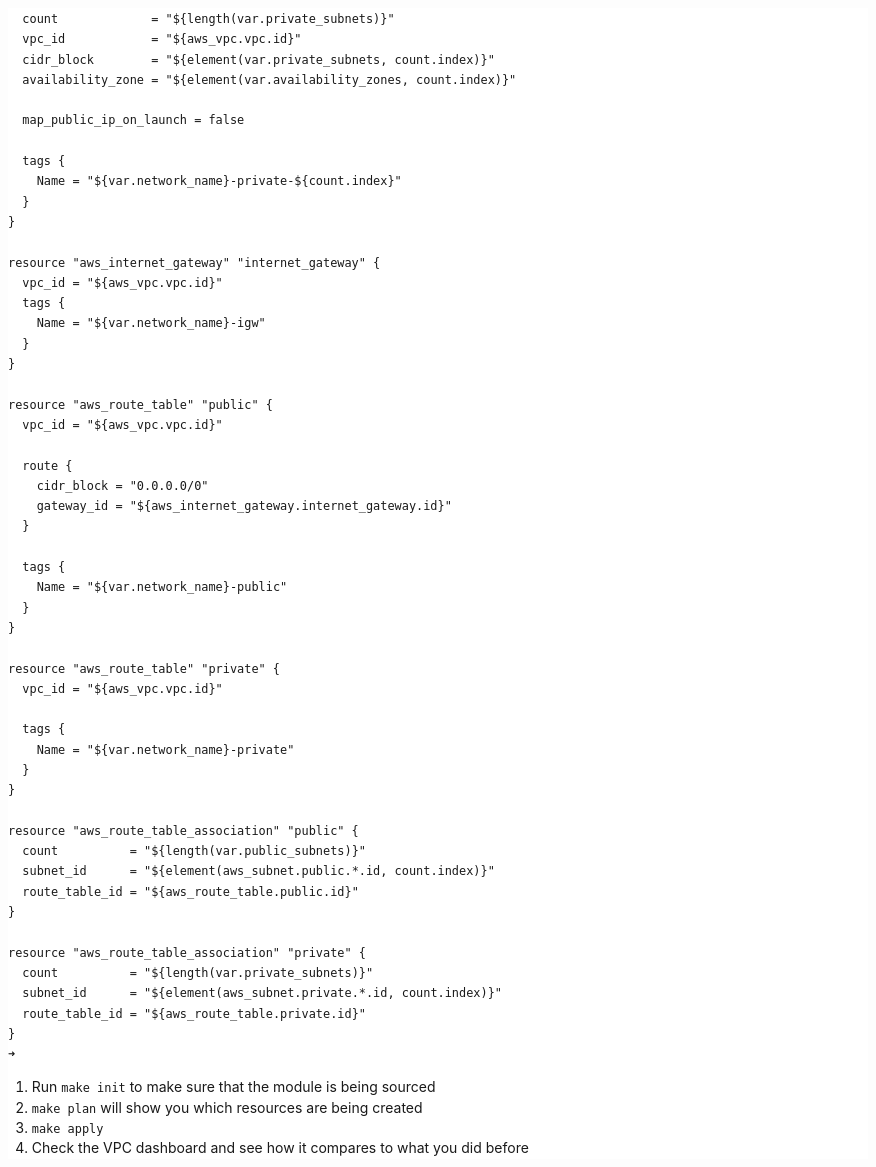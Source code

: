```hcl
  count             = "${length(var.private_subnets)}"
  vpc_id            = "${aws_vpc.vpc.id}"
  cidr_block        = "${element(var.private_subnets, count.index)}"
  availability_zone = "${element(var.availability_zones, count.index)}"

  map_public_ip_on_launch = false

  tags {
    Name = "${var.network_name}-private-${count.index}"
  }
}

resource "aws_internet_gateway" "internet_gateway" {
  vpc_id = "${aws_vpc.vpc.id}"
  tags {
    Name = "${var.network_name}-igw"
  }
}

resource "aws_route_table" "public" {
  vpc_id = "${aws_vpc.vpc.id}"

  route {
    cidr_block = "0.0.0.0/0"
    gateway_id = "${aws_internet_gateway.internet_gateway.id}"
  }

  tags {
    Name = "${var.network_name}-public"
  }
}

resource "aws_route_table" "private" {
  vpc_id = "${aws_vpc.vpc.id}"

  tags {
    Name = "${var.network_name}-private"
  }
}

resource "aws_route_table_association" "public" {
  count          = "${length(var.public_subnets)}"
  subnet_id      = "${element(aws_subnet.public.*.id, count.index)}"
  route_table_id = "${aws_route_table.public.id}"
}

resource "aws_route_table_association" "private" {
  count          = "${length(var.private_subnets)}"
  subnet_id      = "${element(aws_subnet.private.*.id, count.index)}"
  route_table_id = "${aws_route_table.private.id}"
}
➜ 
```


1. Run `make init` to make sure that the module is being sourced
2. `make plan` will show you which resources are being created
3. `make apply` 
4. Check the VPC dashboard and see how it compares to what you did before
